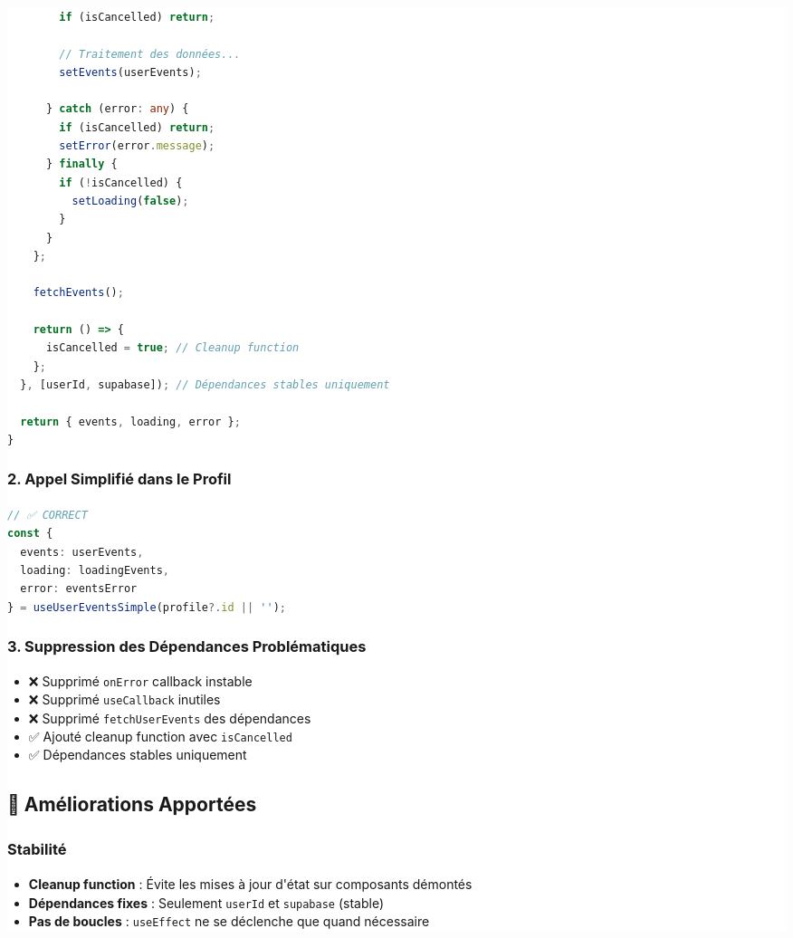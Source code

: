 ```typescript
        if (isCancelled) return;
        
        // Traitement des données...
        setEvents(userEvents);

      } catch (error: any) {
        if (isCancelled) return;
        setError(error.message);
      } finally {
        if (!isCancelled) {
          setLoading(false);
        }
      }
    };

    fetchEvents();

    return () => {
      isCancelled = true; // Cleanup function
    };
  }, [userId, supabase]); // Dépendances stables uniquement

  return { events, loading, error };
}
```

### **2. Appel Simplifié dans le Profil**

```typescript
// ✅ CORRECT
const {
  events: userEvents,
  loading: loadingEvents,
  error: eventsError
} = useUserEventsSimple(profile?.id || '');
```

### **3. Suppression des Dépendances Problématiques**

- ❌ Supprimé `onError` callback instable
- ❌ Supprimé `useCallback` inutiles
- ❌ Supprimé `fetchUserEvents` des dépendances
- ✅ Ajouté cleanup function avec `isCancelled`
- ✅ Dépendances stables uniquement

## 🎯 **Améliorations Apportées**

### **Stabilité**
- **Cleanup function** : Évite les mises à jour d'état sur composants démontés
- **Dépendances fixes** : Seulement `userId` et `supabase` (stable)
- **Pas de boucles** : `useEffect` ne se déclenche que quand nécessaire
